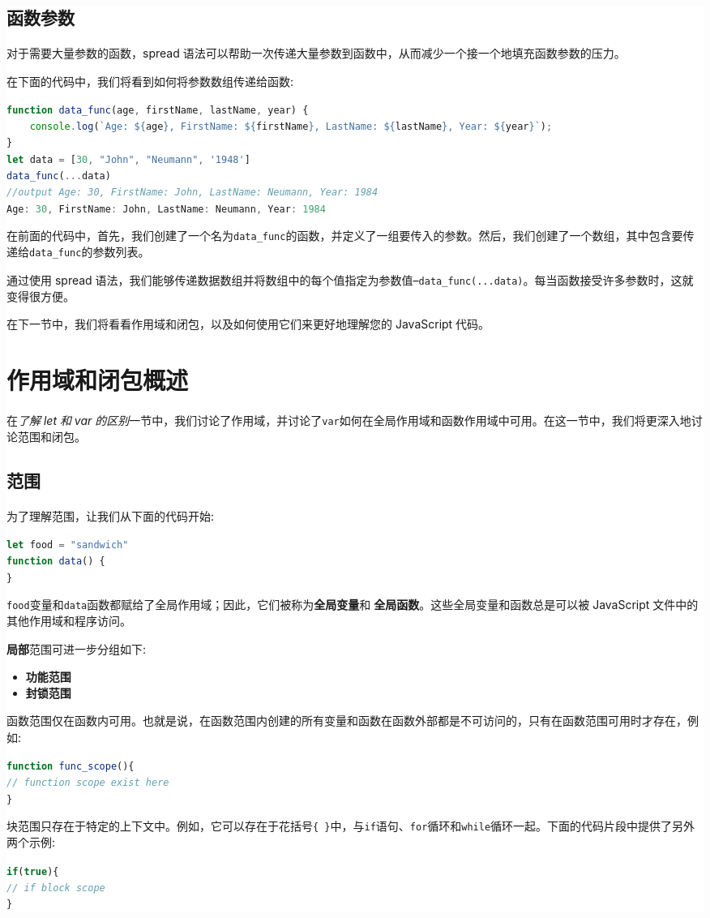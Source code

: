 ## 函数参数

对于需要大量参数的函数，spread 语法可以帮助一次传递大量参数到函数中，从而减少一个接一个地填充函数参数的压力。

在下面的代码中，我们将看到如何将参数数组传递给函数:

```js
function data_func(age, firstName, lastName, year) {
    console.log(`Age: ${age}, FirstName: ${firstName}, LastName: ${lastName}, Year: ${year}`);
}
let data = [30, "John", "Neumann", '1948']
data_func(...data)
//output Age: 30, FirstName: John, LastName: Neumann, Year: 1984
Age: 30, FirstName: John, LastName: Neumann, Year: 1984
```

在前面的代码中，首先，我们创建了一个名为`data_func`的函数，并定义了一组要传入的参数。然后，我们创建了一个数组，其中包含要传递给`data_func`的参数列表。

通过使用 spread 语法，我们能够传递数据数组并将数组中的每个值指定为参数值–`data_func(...data)`。每当函数接受许多参数时，这就变得很方便。

在下一节中，我们将看看作用域和闭包，以及如何使用它们来更好地理解您的 JavaScript 代码。

# 作用域和闭包概述

在*了解 let 和 var 的区别*一节中，我们讨论了作用域，并讨论了`var`如何在全局作用域和函数作用域中可用。在这一节中，我们将更深入地讨论范围和闭包。

## 范围

为了理解范围，让我们从下面的代码开始:

```js
let food = "sandwich" 
function data() {
}
```

`food`变量和`data`函数都赋给了全局作用域；因此，它们被称为**全局变量**和 **全局函数**。这些全局变量和函数总是可以被 JavaScript 文件中的其他作用域和程序访问。

**局部**范围可进一步分组如下:

*   **功能范围**
*   **封锁范围**

函数范围仅在函数内可用。也就是说，在函数范围内创建的所有变量和函数在函数外部都是不可访问的，只有在函数范围可用时才存在，例如:

```js
function func_scope(){
// function scope exist here
}
```

块范围只存在于特定的上下文中。例如，它可以存在于花括号`{ }`中，与`if`语句、`for`循环和`while`循环一起。下面的代码片段中提供了另外两个示例:

```js
if(true){
// if block scope
}
```
